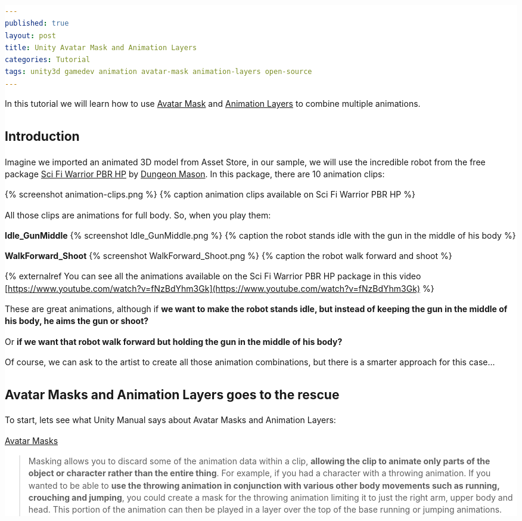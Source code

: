 ```yaml
---
published: true
layout: post
title: Unity Avatar Mask and Animation Layers
categories: Tutorial
tags: unity3d gamedev animation avatar-mask animation-layers open-source
---
```

In this tutorial we will learn how to use [Avatar Mask](https://docs.unity3d.com/Manual/AnimationMaskOnImportedClips.html) and [Animation Layers](https://docs.unity3d.com/Manual/AnimationLayers.html) to combine multiple animations.

## Introduction
Imagine we imported an animated 3D model from Asset Store, in our sample, we will use the incredible robot from the free package [Sci Fi Warrior PBR HP](https://assetstore.unity.com/packages/3d/characters/humanoids/sci-fi-warrior-pbr-hp-106154) by [Dungeon Mason](https://assetstore.unity.com/publishers/23554).
In this package, there are 10 animation clips:

{% screenshot animation-clips.png %}
{% caption animation clips available on Sci Fi Warrior PBR HP %}

All those clips are animations for full body. So, when you play them:

**Idle_GunMiddle**
{% screenshot Idle_GunMiddle.png %}
{% caption the robot stands idle with the gun in the middle of his body %}

**WalkForward_Shoot**
{% screenshot WalkForward_Shoot.png %}
{% caption the robot walk forward and shoot %}

{% externalref You can see all the animations available on the Sci Fi Warrior PBR HP package in this video [https://www.youtube.com/watch?v=fNzBdYhm3Gk](https://www.youtube.com/watch?v=fNzBdYhm3Gk) %}

These are great animations, although if **we want to make the robot stands idle, but instead of keeping the gun in the middle of his body, he aims the gun or shoot?**

Or **if we want that robot walk forward but holding the gun in the middle of his body?**

Of course, we can ask to the artist to create all those animation combinations, but there is a smarter approach for this case...

## Avatar Masks and Animation Layers goes to the rescue
To start, lets see what Unity Manual says about Avatar Masks and Animation Layers:

[Avatar Masks](https://docs.unity3d.com/Manual/AnimationMaskOnImportedClips.html)
> Masking allows you to discard some of the animation data within a clip, **allowing the clip to animate only parts of the object or character rather than the entire thing**. For example, if you had a character with a throwing animation. If you wanted to be able to **use the throwing animation in conjunction with various other body movements such as running, crouching and jumping**, you could create a mask for the throwing animation limiting it to just the right arm, upper body and head. This portion of the animation can then be played in a layer over the top of the base running or jumping animations.
